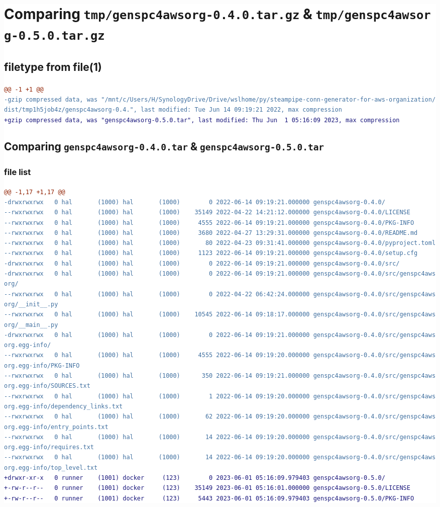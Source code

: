 # Comparing `tmp/genspc4awsorg-0.4.0.tar.gz` & `tmp/genspc4awsorg-0.5.0.tar.gz`

## filetype from file(1)

```diff
@@ -1 +1 @@
-gzip compressed data, was "/mnt/c/Users/H/SynologyDrive/Drive/wslhome/py/steampipe-conn-generator-for-aws-organization/dist/tmp1h5job4z/genspc4awsorg-0.4.", last modified: Tue Jun 14 09:19:21 2022, max compression
+gzip compressed data, was "genspc4awsorg-0.5.0.tar", last modified: Thu Jun  1 05:16:09 2023, max compression
```

## Comparing `genspc4awsorg-0.4.0.tar` & `genspc4awsorg-0.5.0.tar`

### file list

```diff
@@ -1,17 +1,17 @@
-drwxrwxrwx   0 hal       (1000) hal       (1000)        0 2022-06-14 09:19:21.000000 genspc4awsorg-0.4.0/
--rwxrwxrwx   0 hal       (1000) hal       (1000)    35149 2022-04-22 14:21:12.000000 genspc4awsorg-0.4.0/LICENSE
--rwxrwxrwx   0 hal       (1000) hal       (1000)     4555 2022-06-14 09:19:21.000000 genspc4awsorg-0.4.0/PKG-INFO
--rwxrwxrwx   0 hal       (1000) hal       (1000)     3680 2022-04-27 13:29:31.000000 genspc4awsorg-0.4.0/README.md
--rwxrwxrwx   0 hal       (1000) hal       (1000)       80 2022-04-23 09:31:41.000000 genspc4awsorg-0.4.0/pyproject.toml
--rwxrwxrwx   0 hal       (1000) hal       (1000)     1123 2022-06-14 09:19:21.000000 genspc4awsorg-0.4.0/setup.cfg
-drwxrwxrwx   0 hal       (1000) hal       (1000)        0 2022-06-14 09:19:21.000000 genspc4awsorg-0.4.0/src/
-drwxrwxrwx   0 hal       (1000) hal       (1000)        0 2022-06-14 09:19:21.000000 genspc4awsorg-0.4.0/src/genspc4awsorg/
--rwxrwxrwx   0 hal       (1000) hal       (1000)        0 2022-04-22 06:42:24.000000 genspc4awsorg-0.4.0/src/genspc4awsorg/__init__.py
--rwxrwxrwx   0 hal       (1000) hal       (1000)    10545 2022-06-14 09:18:17.000000 genspc4awsorg-0.4.0/src/genspc4awsorg/__main__.py
-drwxrwxrwx   0 hal       (1000) hal       (1000)        0 2022-06-14 09:19:21.000000 genspc4awsorg-0.4.0/src/genspc4awsorg.egg-info/
--rwxrwxrwx   0 hal       (1000) hal       (1000)     4555 2022-06-14 09:19:20.000000 genspc4awsorg-0.4.0/src/genspc4awsorg.egg-info/PKG-INFO
--rwxrwxrwx   0 hal       (1000) hal       (1000)      350 2022-06-14 09:19:21.000000 genspc4awsorg-0.4.0/src/genspc4awsorg.egg-info/SOURCES.txt
--rwxrwxrwx   0 hal       (1000) hal       (1000)        1 2022-06-14 09:19:20.000000 genspc4awsorg-0.4.0/src/genspc4awsorg.egg-info/dependency_links.txt
--rwxrwxrwx   0 hal       (1000) hal       (1000)       62 2022-06-14 09:19:20.000000 genspc4awsorg-0.4.0/src/genspc4awsorg.egg-info/entry_points.txt
--rwxrwxrwx   0 hal       (1000) hal       (1000)       14 2022-06-14 09:19:20.000000 genspc4awsorg-0.4.0/src/genspc4awsorg.egg-info/requires.txt
--rwxrwxrwx   0 hal       (1000) hal       (1000)       14 2022-06-14 09:19:20.000000 genspc4awsorg-0.4.0/src/genspc4awsorg.egg-info/top_level.txt
+drwxr-xr-x   0 runner    (1001) docker     (123)        0 2023-06-01 05:16:09.979403 genspc4awsorg-0.5.0/
+-rw-r--r--   0 runner    (1001) docker     (123)    35149 2023-06-01 05:16:01.000000 genspc4awsorg-0.5.0/LICENSE
+-rw-r--r--   0 runner    (1001) docker     (123)     5443 2023-06-01 05:16:09.979403 genspc4awsorg-0.5.0/PKG-INFO
```